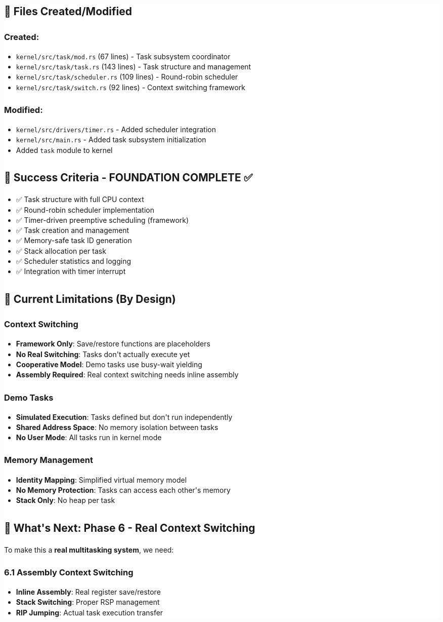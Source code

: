 ## 📁 Files Created/Modified

### Created:
- `kernel/src/task/mod.rs` (67 lines) - Task subsystem coordinator
- `kernel/src/task/task.rs` (143 lines) - Task structure and management
- `kernel/src/task/scheduler.rs` (109 lines) - Round-robin scheduler
- `kernel/src/task/switch.rs` (92 lines) - Context switching framework

### Modified:
- `kernel/src/drivers/timer.rs` - Added scheduler integration
- `kernel/src/main.rs` - Added task subsystem initialization
- Added `task` module to kernel

## 🎯 Success Criteria - FOUNDATION COMPLETE ✅

- ✅ Task structure with full CPU context
- ✅ Round-robin scheduler implementation
- ✅ Timer-driven preemptive scheduling (framework)
- ✅ Task creation and management
- ✅ Memory-safe task ID generation
- ✅ Stack allocation per task
- ✅ Scheduler statistics and logging
- ✅ Integration with timer interrupt

## 🚧 Current Limitations (By Design)

### Context Switching
- **Framework Only**: Save/restore functions are placeholders
- **No Real Switching**: Tasks don't actually execute yet
- **Cooperative Model**: Demo tasks use busy-wait yielding
- **Assembly Required**: Real context switching needs inline assembly

### Demo Tasks
- **Simulated Execution**: Tasks defined but don't run independently
- **Shared Address Space**: No memory isolation between tasks
- **No User Mode**: All tasks run in kernel mode

### Memory Management
- **Identity Mapping**: Simplified virtual memory model
- **No Memory Protection**: Tasks can access each other's memory
- **Stack Only**: No heap per task

## 🚀 What's Next: Phase 6 - Real Context Switching

To make this a **real multitasking system**, we need:

### 6.1 Assembly Context Switching
- **Inline Assembly**: Real register save/restore
- **Stack Switching**: Proper RSP management  
- **RIP Jumping**: Actual task execution transfer
